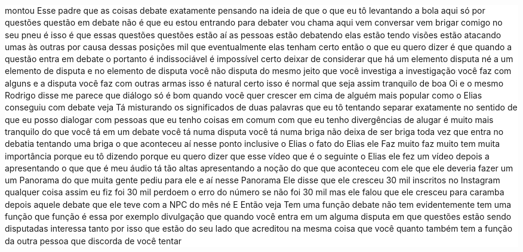montou Esse padre que as coisas debate
exatamente pensando na ideia de que o
que eu tô levantando a bola aqui só por
questões questão em debate não é que eu
estou entrando para debater vou chama
aqui vem conversar vem brigar comigo no
seu pneu é isso é que essas questões
questões estão aí as pessoas estão
debatendo elas estão tendo visões estão
atacando umas às outras por causa dessas
posições mil que eventualmente elas
tenham certo então o que eu quero dizer
é que quando a questão entra em debate o
portanto é
indissociável é impossível certo deixar
de considerar que há um elemento
disputa né a um elemento de disputa e no
elemento de disputa você não disputa do
mesmo jeito que você investiga a
investigação você faz com alguns e a
disputa você faz com outras armas isso é
natural certo isso é normal que seja
assim tranquilo de boa
Oi e o mesmo Rodrigo disse me parece que
diálogo só é bom quando você quer
crescer em cima de alguém mais popular
como o Elias conseguiu com debate veja
Tá misturando os significados de duas
palavras que eu tô tentando separar
exatamente no sentido de que eu posso
dialogar com pessoas que eu tenho coisas
em comum com que eu tenho divergências
de alugar é muito mais tranquilo do que
você tá em um debate você tá numa
disputa você tá numa briga não deixa de
ser briga toda vez que entra no debatia
tentando uma briga o que aconteceu aí
nesse ponto inclusive o Elias o fato do
Elias ele Faz muito
faz muito tem muita importância porque
eu tô dizendo porque eu quero dizer que
esse vídeo que é o seguinte o Elias ele
fez um vídeo depois a apresentando
o que que é meu áudio tá tão altas
apresentando a noção do que que
aconteceu com ele que ele deveria fazer
um um Panorama do que muita gente pediu
para ele e aí nesse Panorama Ele disse
que ele cresceu 30 mil inscritos no
Instagram qualquer coisa assim eu fiz
foi 30 mil perdoem o erro do número se
não foi 30 mil mas ele falou que ele
cresceu para caramba depois aquele
debate que ele teve com a NPC do mês né
E Então veja Tem uma função debate não
tem evidentemente tem uma função que
função é essa por exemplo divulgação que
quando você entra em um alguma disputa
em que questões estão sendo disputadas
interessa tanto por isso que estão do
seu lado que acreditou na mesma coisa
que você
quanto também tem a função da outra
pessoa que discorda de você tentar